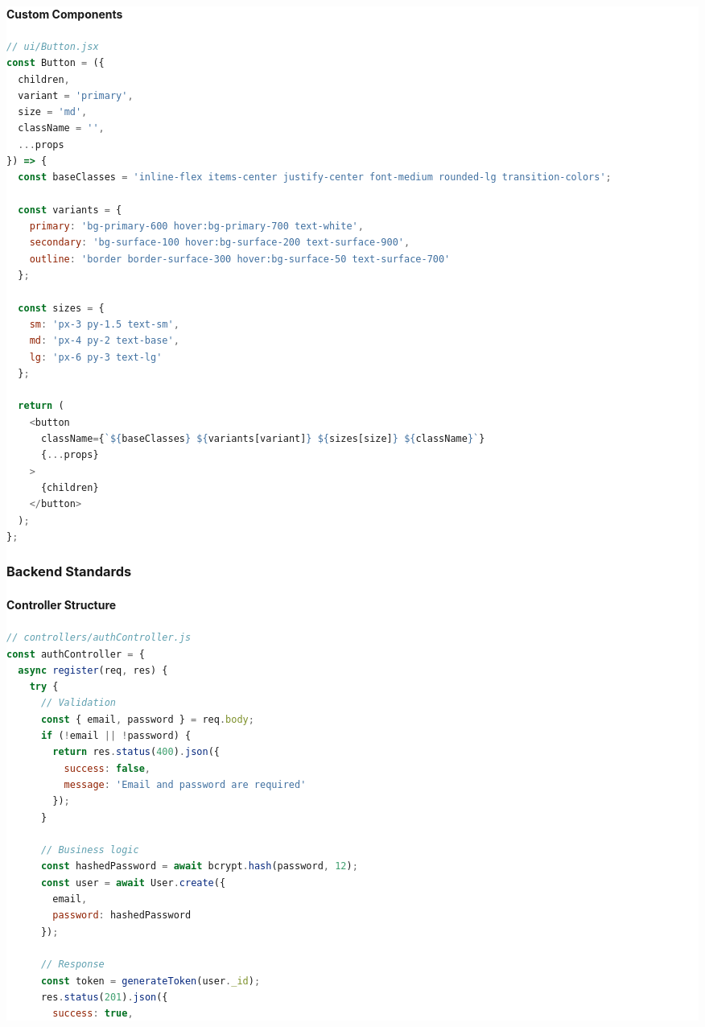 #### Custom Components
```javascript
// ui/Button.jsx
const Button = ({ 
  children, 
  variant = 'primary', 
  size = 'md',
  className = '',
  ...props 
}) => {
  const baseClasses = 'inline-flex items-center justify-center font-medium rounded-lg transition-colors';
  
  const variants = {
    primary: 'bg-primary-600 hover:bg-primary-700 text-white',
    secondary: 'bg-surface-100 hover:bg-surface-200 text-surface-900',
    outline: 'border border-surface-300 hover:bg-surface-50 text-surface-700'
  };

  const sizes = {
    sm: 'px-3 py-1.5 text-sm',
    md: 'px-4 py-2 text-base',
    lg: 'px-6 py-3 text-lg'
  };

  return (
    <button
      className={`${baseClasses} ${variants[variant]} ${sizes[size]} ${className}`}
      {...props}
    >
      {children}
    </button>
  );
};
```

### Backend Standards

#### Controller Structure
```javascript
// controllers/authController.js
const authController = {
  async register(req, res) {
    try {
      // Validation
      const { email, password } = req.body;
      if (!email || !password) {
        return res.status(400).json({
          success: false,
          message: 'Email and password are required'
        });
      }

      // Business logic
      const hashedPassword = await bcrypt.hash(password, 12);
      const user = await User.create({
        email,
        password: hashedPassword
      });

      // Response
      const token = generateToken(user._id);
      res.status(201).json({
        success: true,
```